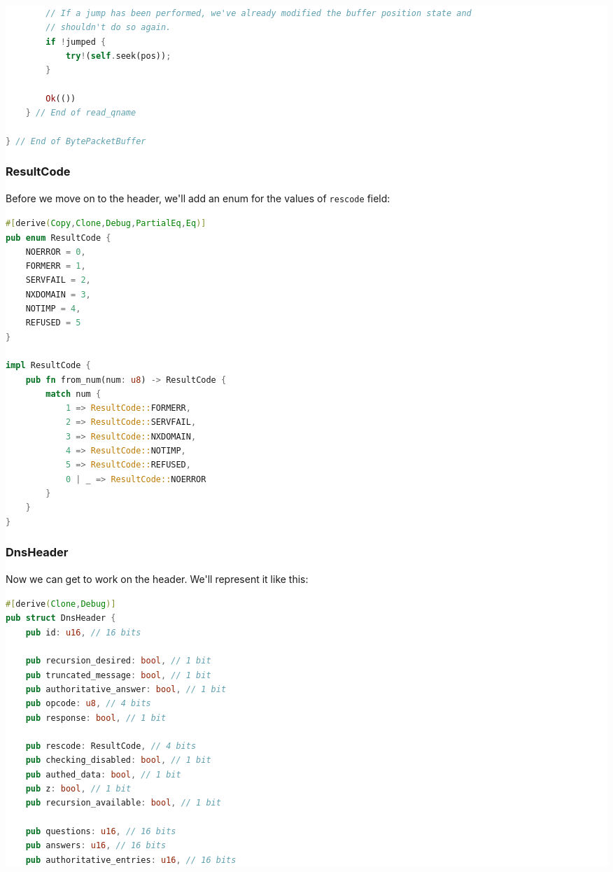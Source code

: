 ```rust
        // If a jump has been performed, we've already modified the buffer position state and
        // shouldn't do so again.
        if !jumped {
            try!(self.seek(pos));
        }

        Ok(())
    } // End of read_qname

} // End of BytePacketBuffer
```

### ResultCode

Before we move on to the header, we'll add an enum for the values of `rescode` field:

```rust
#[derive(Copy,Clone,Debug,PartialEq,Eq)]
pub enum ResultCode {
    NOERROR = 0,
    FORMERR = 1,
    SERVFAIL = 2,
    NXDOMAIN = 3,
    NOTIMP = 4,
    REFUSED = 5
}

impl ResultCode {
    pub fn from_num(num: u8) -> ResultCode {
        match num {
            1 => ResultCode::FORMERR,
            2 => ResultCode::SERVFAIL,
            3 => ResultCode::NXDOMAIN,
            4 => ResultCode::NOTIMP,
            5 => ResultCode::REFUSED,
            0 | _ => ResultCode::NOERROR
        }
    }
}
```

### DnsHeader

Now we can get to work on the header. We'll represent it like this:

```rust
#[derive(Clone,Debug)]
pub struct DnsHeader {
    pub id: u16, // 16 bits

    pub recursion_desired: bool, // 1 bit
    pub truncated_message: bool, // 1 bit
    pub authoritative_answer: bool, // 1 bit
    pub opcode: u8, // 4 bits
    pub response: bool, // 1 bit

    pub rescode: ResultCode, // 4 bits
    pub checking_disabled: bool, // 1 bit
    pub authed_data: bool, // 1 bit
    pub z: bool, // 1 bit
    pub recursion_available: bool, // 1 bit

    pub questions: u16, // 16 bits
    pub answers: u16, // 16 bits
    pub authoritative_entries: u16, // 16 bits
```